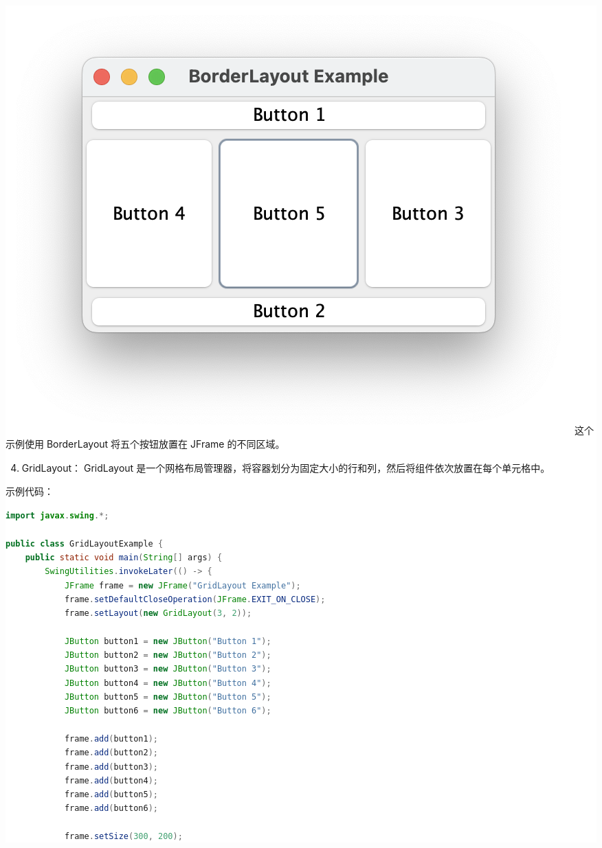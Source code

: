 ![BorderLayoutExample](/assets/post_pic/2023-06-10-Swing/BorderLayoutExample.png)
这个示例使用 BorderLayout 将五个按钮放置在 JFrame 的不同区域。

4. GridLayout：
GridLayout 是一个网格布局管理器，将容器划分为固定大小的行和列，然后将组件依次放置在每个单元格中。

示例代码：

```java
import javax.swing.*;

public class GridLayoutExample {
    public static void main(String[] args) {
        SwingUtilities.invokeLater(() -> {
            JFrame frame = new JFrame("GridLayout Example");
            frame.setDefaultCloseOperation(JFrame.EXIT_ON_CLOSE);
            frame.setLayout(new GridLayout(3, 2));

            JButton button1 = new JButton("Button 1");
            JButton button2 = new JButton("Button 2");
            JButton button3 = new JButton("Button 3");
            JButton button4 = new JButton("Button 4");
            JButton button5 = new JButton("Button 5");
            JButton button6 = new JButton("Button 6");

            frame.add(button1);
            frame.add(button2);
            frame.add(button3);
            frame.add(button4);
            frame.add(button5);
            frame.add(button6);

            frame.setSize(300, 200);
```